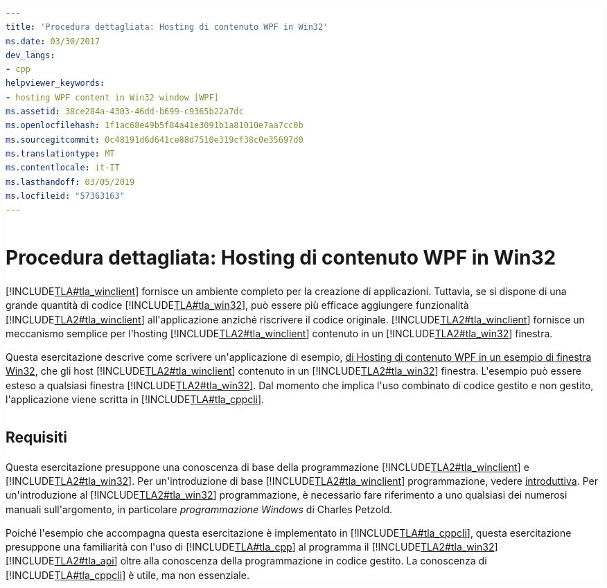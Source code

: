 ```yaml
---
title: 'Procedura dettagliata: Hosting di contenuto WPF in Win32'
ms.date: 03/30/2017
dev_langs:
- cpp
helpviewer_keywords:
- hosting WPF content in Win32 window [WPF]
ms.assetid: 38ce284a-4303-46dd-b699-c9365b22a7dc
ms.openlocfilehash: 1f1ac68e49b5f84a41e3091b1a81010e7aa7cc0b
ms.sourcegitcommit: 0c48191d6d641ce88d7510e319cf38c0e35697d0
ms.translationtype: MT
ms.contentlocale: it-IT
ms.lasthandoff: 03/05/2019
ms.locfileid: "57363163"
---
```

# <a name="walkthrough-hosting-wpf-content-in-win32"></a>Procedura dettagliata: Hosting di contenuto WPF in Win32
[!INCLUDE[TLA#tla_winclient](../../../../includes/tlasharptla-winclient-md.md)] fornisce un ambiente completo per la creazione di applicazioni. Tuttavia, se si dispone di una grande quantità di codice [!INCLUDE[TLA#tla_win32](../../../../includes/tlasharptla-win32-md.md)], può essere più efficace aggiungere funzionalità [!INCLUDE[TLA2#tla_winclient](../../../../includes/tla2sharptla-winclient-md.md)] all'applicazione anziché riscrivere il codice originale. [!INCLUDE[TLA2#tla_winclient](../../../../includes/tla2sharptla-winclient-md.md)] fornisce un meccanismo semplice per l'hosting [!INCLUDE[TLA2#tla_winclient](../../../../includes/tla2sharptla-winclient-md.md)] contenuto in un [!INCLUDE[TLA2#tla_win32](../../../../includes/tla2sharptla-win32-md.md)] finestra.  
  
 Questa esercitazione descrive come scrivere un'applicazione di esempio, [di Hosting di contenuto WPF in un esempio di finestra Win32](https://go.microsoft.com/fwlink/?LinkID=160004), che gli host [!INCLUDE[TLA2#tla_winclient](../../../../includes/tla2sharptla-winclient-md.md)] contenuto in un [!INCLUDE[TLA2#tla_win32](../../../../includes/tla2sharptla-win32-md.md)] finestra. L'esempio può essere esteso a qualsiasi finestra [!INCLUDE[TLA2#tla_win32](../../../../includes/tla2sharptla-win32-md.md)]. Dal momento che implica l'uso combinato di codice gestito e non gestito, l'applicazione viene scritta in [!INCLUDE[TLA#tla_cppcli](../../../../includes/tlasharptla-cppcli-md.md)].  
  
 
  
<a name="requirements"></a>   
## <a name="requirements"></a>Requisiti  
 Questa esercitazione presuppone una conoscenza di base della programmazione [!INCLUDE[TLA2#tla_winclient](../../../../includes/tla2sharptla-winclient-md.md)] e [!INCLUDE[TLA2#tla_win32](../../../../includes/tla2sharptla-win32-md.md)]. Per un'introduzione di base [!INCLUDE[TLA2#tla_winclient](../../../../includes/tla2sharptla-winclient-md.md)] programmazione, vedere [introduttiva](../getting-started/index.md). Per un'introduzione al [!INCLUDE[TLA2#tla_win32](../../../../includes/tla2sharptla-win32-md.md)] programmazione, è necessario fare riferimento a uno qualsiasi dei numerosi manuali sull'argomento, in particolare *programmazione Windows* di Charles Petzold.  
  
 Poiché l'esempio che accompagna questa esercitazione è implementato in [!INCLUDE[TLA#tla_cppcli](../../../../includes/tlasharptla-cppcli-md.md)], questa esercitazione presuppone una familiarità con l'uso di [!INCLUDE[TLA#tla_cpp](../../../../includes/tlasharptla-cpp-md.md)] al programma il [!INCLUDE[TLA2#tla_win32](../../../../includes/tla2sharptla-win32-md.md)] [!INCLUDE[TLA2#tla_api](../../../../includes/tla2sharptla-api-md.md)] oltre alla conoscenza della programmazione in codice gestito. La conoscenza di [!INCLUDE[TLA#tla_cppcli](../../../../includes/tlasharptla-cppcli-md.md)] è utile, ma non essenziale.  
  